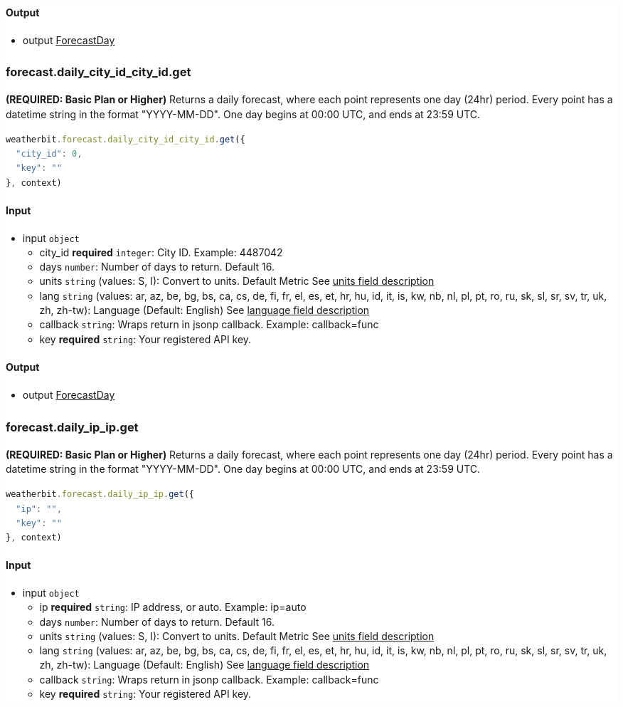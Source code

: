 #### Output
* output [ForecastDay](#forecastday)

### forecast.daily_city_id_city_id.get
**(REQUIRED: Basic Plan or Higher)** Returns a daily forecast, where each point represents one day (24hr) period. Every point has a datetime string in the format "YYYY-MM-DD". One day begins at 00:00 UTC, and ends at 23:59 UTC.



```js
weatherbit.forecast.daily_city_id_city_id.get({
  "city_id": 0,
  "key": ""
}, context)
```

#### Input
* input `object`
  * city_id **required** `integer`: City ID. Example: 4487042
  * days `number`: Number of days to return. Default 16.
  * units `string` (values: S, I): Convert to units. Default Metric See <a target='blank' href='/api/requests'>units field description</a>
  * lang `string` (values: ar, az, be, bg, bs, ca, cs, de, fi, fr, el, es, et, hr, hu, id, it, is, kw, nb, nl, pl, pt, ro, ru, sk, sl, sr, sv, tr, uk, zh, zh-tw): Language (Default: English) See <a target='blank' href='/api/requests'>language field description</a>
  * callback `string`: Wraps return in jsonp callback. Example: callback=func
  * key **required** `string`: Your registered API key.

#### Output
* output [ForecastDay](#forecastday)

### forecast.daily_ip_ip.get
**(REQUIRED: Basic Plan or Higher)** Returns a daily forecast, where each point represents one day (24hr) period. Every point has a datetime string in the format "YYYY-MM-DD". One day begins at 00:00 UTC, and ends at 23:59 UTC. 



```js
weatherbit.forecast.daily_ip_ip.get({
  "ip": "",
  "key": ""
}, context)
```

#### Input
* input `object`
  * ip **required** `string`: IP address, or auto. Example: ip=auto
  * days `number`: Number of days to return. Default 16.
  * units `string` (values: S, I): Convert to units. Default Metric See <a target='blank' href='/api/requests'>units field description</a>
  * lang `string` (values: ar, az, be, bg, bs, ca, cs, de, fi, fr, el, es, et, hr, hu, id, it, is, kw, nb, nl, pl, pt, ro, ru, sk, sl, sr, sv, tr, uk, zh, zh-tw): Language (Default: English) See <a target='blank' href='/api/requests'>language field description</a>
  * callback `string`: Wraps return in jsonp callback. Example: callback=func
  * key **required** `string`: Your registered API key.
